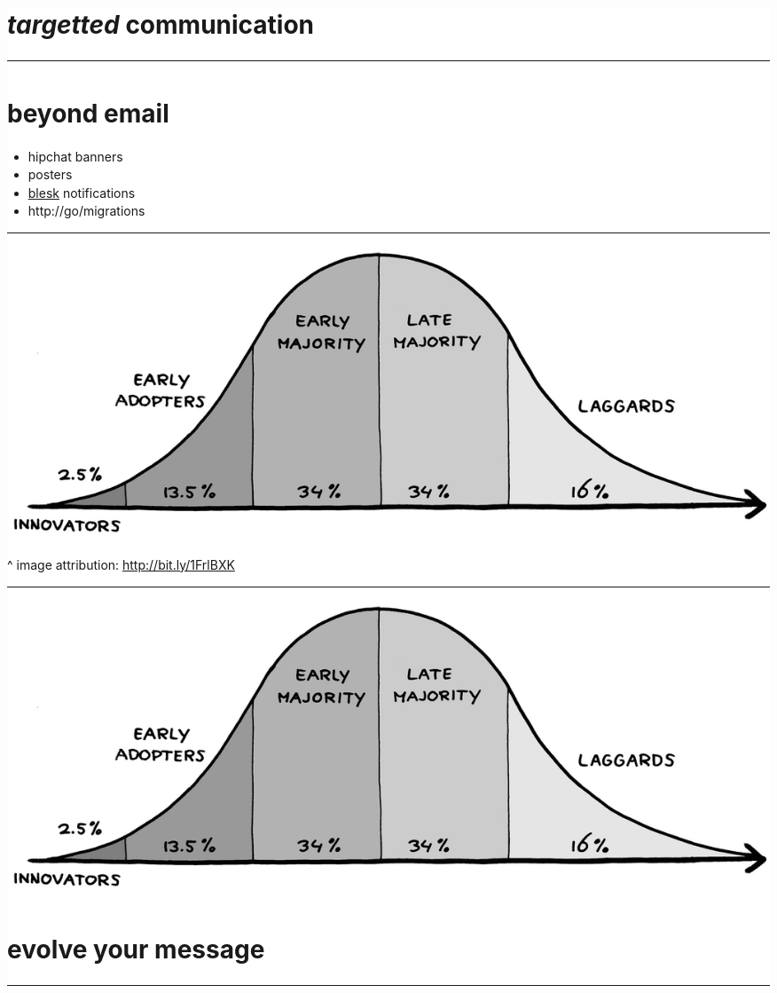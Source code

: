# *targetted* communication

---

# beyond email

- hipchat banners
- posters
- [blesk](https://github.com/Netflix/blesk) notifications
- http://go/migrations

---

![fit](images/adoption-curve.jpg)

^ image attribution: http://bit.ly/1FrlBXK

---

![fit](images/adoption-curve.jpg)
# evolve your message

---